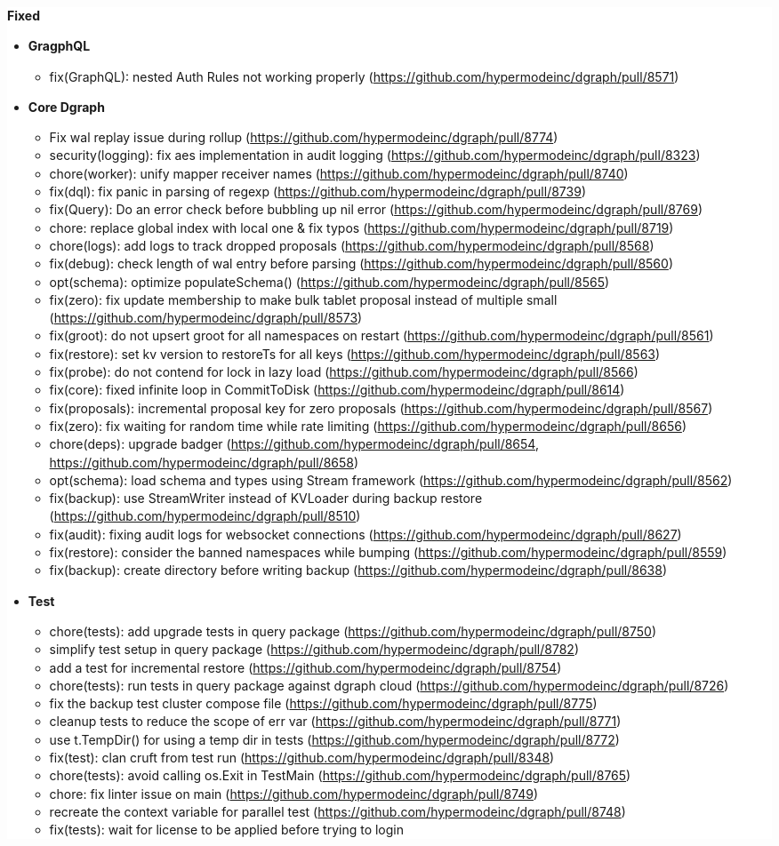 **Fixed**

- **GragphQL**
  - fix(GraphQL): nested Auth Rules not working properly
    (https://github.com/hypermodeinc/dgraph/pull/8571)

- **Core Dgraph**
  - Fix wal replay issue during rollup (https://github.com/hypermodeinc/dgraph/pull/8774)
  - security(logging): fix aes implementation in audit logging
    (https://github.com/hypermodeinc/dgraph/pull/8323)
  - chore(worker): unify mapper receiver names (https://github.com/hypermodeinc/dgraph/pull/8740)
  - fix(dql): fix panic in parsing of regexp (https://github.com/hypermodeinc/dgraph/pull/8739)
  - fix(Query): Do an error check before bubbling up nil error
    (https://github.com/hypermodeinc/dgraph/pull/8769)
  - chore: replace global index with local one & fix typos
    (https://github.com/hypermodeinc/dgraph/pull/8719)
  - chore(logs): add logs to track dropped proposals
    (https://github.com/hypermodeinc/dgraph/pull/8568)
  - fix(debug): check length of wal entry before parsing
    (https://github.com/hypermodeinc/dgraph/pull/8560)
  - opt(schema): optimize populateSchema() (https://github.com/hypermodeinc/dgraph/pull/8565)
  - fix(zero): fix update membership to make bulk tablet proposal instead of multiple small
    (https://github.com/hypermodeinc/dgraph/pull/8573)
  - fix(groot): do not upsert groot for all namespaces on restart
    (https://github.com/hypermodeinc/dgraph/pull/8561)
  - fix(restore): set kv version to restoreTs for all keys
    (https://github.com/hypermodeinc/dgraph/pull/8563)
  - fix(probe): do not contend for lock in lazy load
    (https://github.com/hypermodeinc/dgraph/pull/8566)
  - fix(core): fixed infinite loop in CommitToDisk
    (https://github.com/hypermodeinc/dgraph/pull/8614)
  - fix(proposals): incremental proposal key for zero proposals
    (https://github.com/hypermodeinc/dgraph/pull/8567)
  - fix(zero): fix waiting for random time while rate limiting
    (https://github.com/hypermodeinc/dgraph/pull/8656)
  - chore(deps): upgrade badger (https://github.com/hypermodeinc/dgraph/pull/8654,
    https://github.com/hypermodeinc/dgraph/pull/8658)
  - opt(schema): load schema and types using Stream framework
    (https://github.com/hypermodeinc/dgraph/pull/8562)
  - fix(backup): use StreamWriter instead of KVLoader during backup restore
    (https://github.com/hypermodeinc/dgraph/pull/8510)
  - fix(audit): fixing audit logs for websocket connections
    (https://github.com/hypermodeinc/dgraph/pull/8627)
  - fix(restore): consider the banned namespaces while bumping
    (https://github.com/hypermodeinc/dgraph/pull/8559)
  - fix(backup): create directory before writing backup
    (https://github.com/hypermodeinc/dgraph/pull/8638)

- **Test**
  - chore(tests): add upgrade tests in query package
    (https://github.com/hypermodeinc/dgraph/pull/8750)
  - simplify test setup in query package (https://github.com/hypermodeinc/dgraph/pull/8782)
  - add a test for incremental restore (https://github.com/hypermodeinc/dgraph/pull/8754)
  - chore(tests): run tests in query package against dgraph cloud
    (https://github.com/hypermodeinc/dgraph/pull/8726)
  - fix the backup test cluster compose file (https://github.com/hypermodeinc/dgraph/pull/8775)
  - cleanup tests to reduce the scope of err var (https://github.com/hypermodeinc/dgraph/pull/8771)
  - use t.TempDir() for using a temp dir in tests (https://github.com/hypermodeinc/dgraph/pull/8772)
  - fix(test): clan cruft from test run (https://github.com/hypermodeinc/dgraph/pull/8348)
  - chore(tests): avoid calling os.Exit in TestMain
    (https://github.com/hypermodeinc/dgraph/pull/8765)
  - chore: fix linter issue on main (https://github.com/hypermodeinc/dgraph/pull/8749)
  - recreate the context variable for parallel test
    (https://github.com/hypermodeinc/dgraph/pull/8748)
  - fix(tests): wait for license to be applied before trying to login